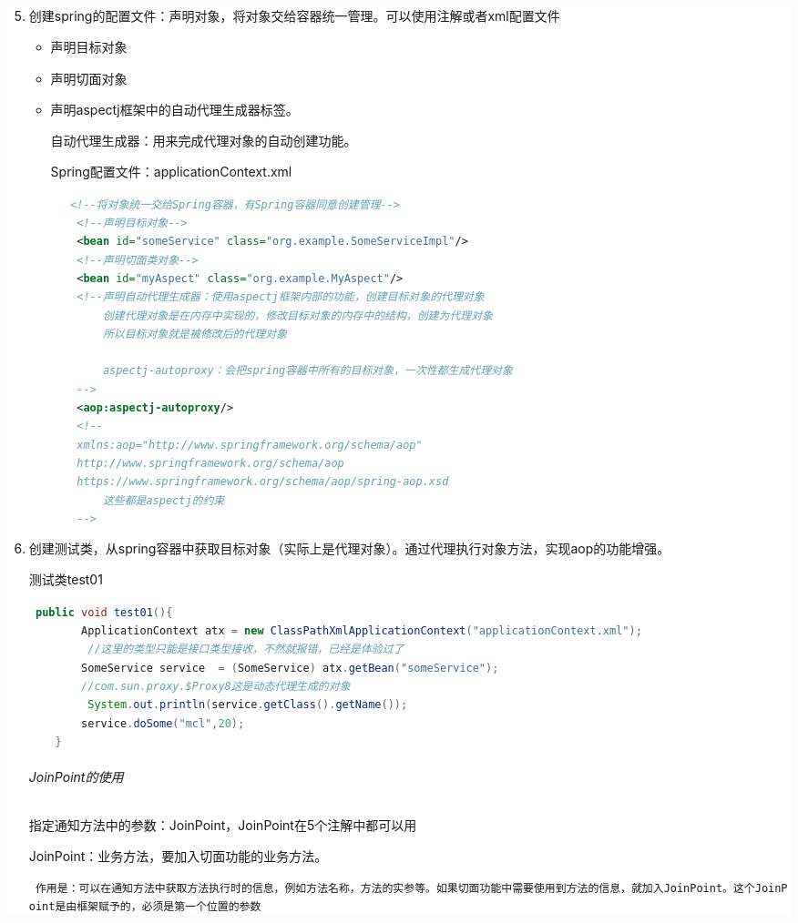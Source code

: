      

5. 创建spring的配置文件：声明对象，将对象交给容器统一管理。可以使用注解或者xml配置文件<bean>

   - 声明目标对象

   - 声明切面对象

   - 声明aspectj框架中的自动代理生成器标签。

     自动代理生成器：用来完成代理对象的自动创建功能。

     Spring配置文件：applicationContext.xml

     ```xml
     	<!--将对象统一交给Spring容器，有Spring容器同意创建管理-->
         <!--声明目标对象-->
         <bean id="someService" class="org.example.SomeServiceImpl"/>
         <!--声明切面类对象-->
         <bean id="myAspect" class="org.example.MyAspect"/>
         <!--声明自动代理生成器：使用aspectj框架内部的功能，创建目标对象的代理对象
             创建代理对象是在内存中实现的，修改目标对象的内存中的结构，创建为代理对象
             所以目标对象就是被修改后的代理对象
     
             aspectj-autoproxy：会把spring容器中所有的目标对象，一次性都生成代理对象
         -->
         <aop:aspectj-autoproxy/>
         <!--
         xmlns:aop="http://www.springframework.org/schema/aop"
         http://www.springframework.org/schema/aop
         https://www.springframework.org/schema/aop/spring-aop.xsd
             这些都是aspectj的约束
         -->
     ```

     

6. 创建测试类，从spring容器中获取目标对象（实际上是代理对象）。通过代理执行对象方法，实现aop的功能增强。

   测试类test01

   ```java
    public void test01(){
           ApplicationContext atx = new ClassPathXmlApplicationContext("applicationContext.xml");
        	//这里的类型只能是接口类型接收，不然就报错，已经是体验过了
           SomeService service  = (SomeService) atx.getBean("someService");
           //com.sun.proxy.$Proxy8这是动态代理生成的对象
         	System.out.println(service.getClass().getName());
           service.doSome("mcl",20);
       }
   ```

   ###### JoinPoint的使用

   	指定通知方法中的参数：JoinPoint，JoinPoint在5个注解中都可以用
   	
   	JoinPoint：业务方法，要加入切面功能的业务方法。
   	
   		作用是：可以在通知方法中获取方法执行时的信息，例如方法名称，方法的实参等。如果切面功能中需要使用到方法的信息，就加入JoinPoint。这个JoinPoint是由框架赋予的，必须是第一个位置的参数

